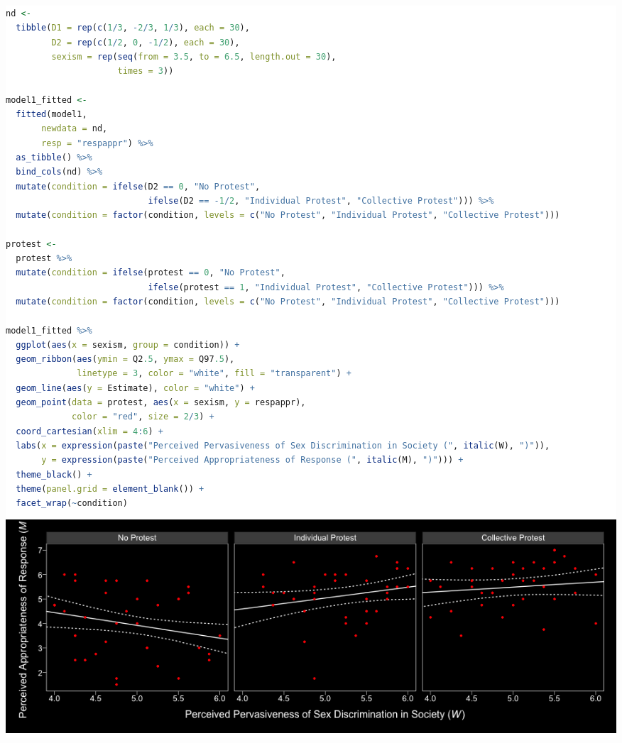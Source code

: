 ``` r
nd <-
  tibble(D1 = rep(c(1/3, -2/3, 1/3), each = 30),
         D2 = rep(c(1/2, 0, -1/2), each = 30),
         sexism = rep(seq(from = 3.5, to = 6.5, length.out = 30),
                      times = 3))

model1_fitted <-
  fitted(model1, 
       newdata = nd,
       resp = "respappr") %>% 
  as_tibble() %>% 
  bind_cols(nd) %>% 
  mutate(condition = ifelse(D2 == 0, "No Protest",
                            ifelse(D2 == -1/2, "Individual Protest", "Collective Protest"))) %>% 
  mutate(condition = factor(condition, levels = c("No Protest", "Individual Protest", "Collective Protest")))

protest <-
  protest %>% 
  mutate(condition = ifelse(protest == 0, "No Protest",
                            ifelse(protest == 1, "Individual Protest", "Collective Protest"))) %>% 
  mutate(condition = factor(condition, levels = c("No Protest", "Individual Protest", "Collective Protest")))

model1_fitted %>% 
  ggplot(aes(x = sexism, group = condition)) +
  geom_ribbon(aes(ymin = Q2.5, ymax = Q97.5),
              linetype = 3, color = "white", fill = "transparent") +
  geom_line(aes(y = Estimate), color = "white") +
  geom_point(data = protest, aes(x = sexism, y = respappr),
             color = "red", size = 2/3) +
  coord_cartesian(xlim = 4:6) +
  labs(x = expression(paste("Perceived Pervasiveness of Sex Discrimination in Society (", italic(W), ")")),
       y = expression(paste("Perceived Appropriateness of Response (", italic(M), ")"))) +
  theme_black() +
  theme(panel.grid = element_blank()) +
  facet_wrap(~condition)
```

![](Chapter_13_files/figure-markdown_github/unnamed-chunk-8-1.png)
